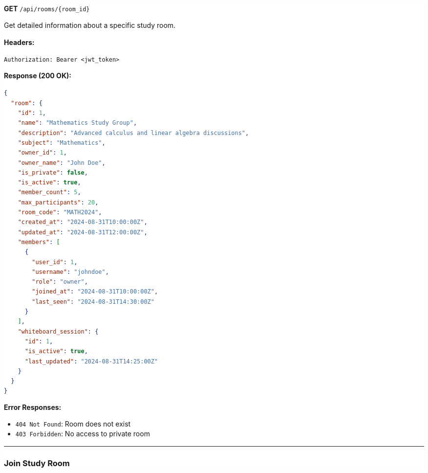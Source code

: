 **GET** `/api/rooms/{room_id}`

Get detailed information about a specific study room.

**Headers:**

```
Authorization: Bearer <jwt_token>
```

**Response (200 OK):**

```json
{
  "room": {
    "id": 1,
    "name": "Mathematics Study Group",
    "description": "Advanced calculus and linear algebra discussions",
    "subject": "Mathematics",
    "owner_id": 1,
    "owner_name": "John Doe",
    "is_private": false,
    "is_active": true,
    "member_count": 5,
    "max_participants": 20,
    "room_code": "MATH2024",
    "created_at": "2024-08-31T10:00:00Z",
    "updated_at": "2024-08-31T12:00:00Z",
    "members": [
      {
        "user_id": 1,
        "username": "johndoe",
        "role": "owner",
        "joined_at": "2024-08-31T10:00:00Z",
        "last_seen": "2024-08-31T14:30:00Z"
      }
    ],
    "whiteboard_session": {
      "id": 1,
      "is_active": true,
      "last_updated": "2024-08-31T14:25:00Z"
    }
  }
}
```

**Error Responses:**

- `404 Not Found`: Room does not exist
- `403 Forbidden`: No access to private room

---

### Join Study Room
